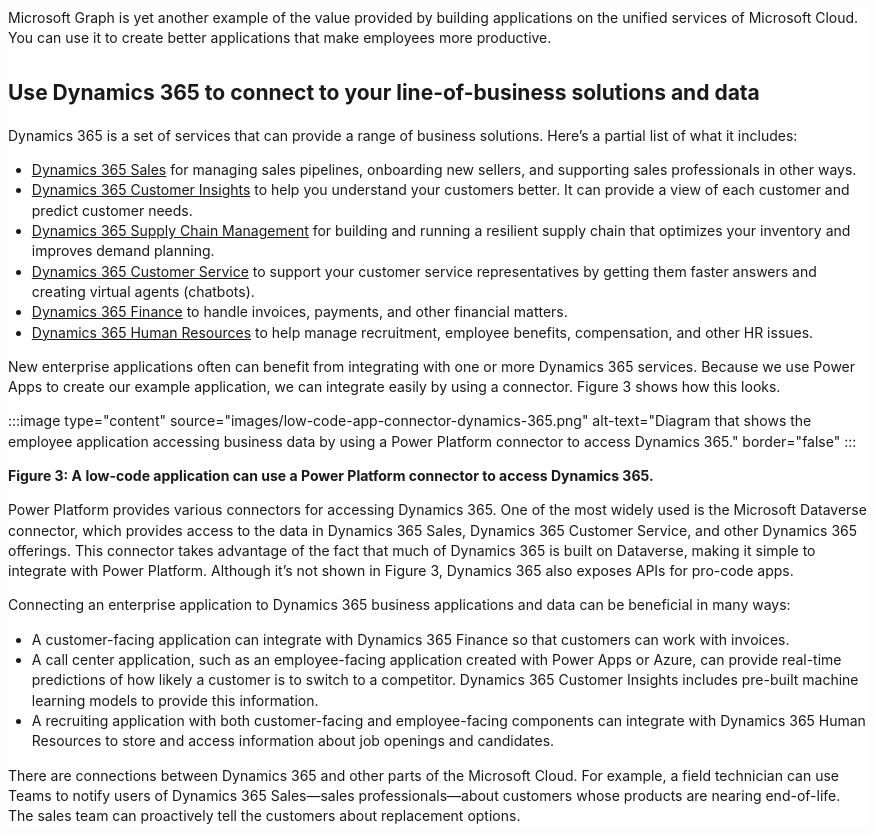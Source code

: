 Microsoft Graph is yet another example of the value provided by building applications on the unified services of Microsoft Cloud. You can use it to create better applications that make employees more productive.

## Use Dynamics 365 to connect to your line-of-business solutions and data

Dynamics 365 is a set of services that can provide a range of business solutions. Here’s a partial list of what it includes:

- [Dynamics 365 Sales](/dynamics365/sales/help-hub) for managing sales pipelines, onboarding new sellers, and supporting sales professionals in other ways.
- [Dynamics 365 Customer Insights](/dynamics365/customer-insights) to help you understand your customers better. It can provide a view of each customer and predict customer needs.
- [Dynamics 365 Supply Chain Management](/dynamics365/supply-chain) for building and running a resilient supply chain that optimizes your inventory and improves demand planning.
- [Dynamics 365 Customer Service](/dynamics365/customer-service) to support your customer service representatives by getting them faster answers and creating virtual agents (chatbots).
- [Dynamics 365 Finance](/dynamics365/finance) to handle invoices, payments, and other financial matters.
- [Dynamics 365 Human Resources](/dynamics365/human-resources) to help manage recruitment, employee benefits, compensation, and other HR issues.

New enterprise applications often can benefit from integrating with one or more Dynamics 365 services. Because we use Power Apps to create our example application, we can integrate easily by using a connector. Figure 3 shows how this looks.

:::image type="content" source="images/low-code-app-connector-dynamics-365.png" alt-text="Diagram that shows the employee application accessing business data by using a Power Platform connector to access Dynamics 365." border="false" :::

**Figure 3: A low-code application can use a Power Platform connector to access Dynamics 365.**

Power Platform provides various connectors for accessing Dynamics 365. One of the most widely used is the Microsoft Dataverse connector, which provides access to the data in Dynamics 365 Sales, Dynamics 365 Customer Service, and other Dynamics 365 offerings. This connector takes advantage of the fact that much of Dynamics 365 is built on Dataverse, making it simple to integrate with Power Platform. Although it’s not shown in Figure 3, Dynamics 365 also exposes APIs for pro-code apps.

Connecting an enterprise application to Dynamics 365 business applications and data can be beneficial in many ways:

- A customer-facing application can integrate with Dynamics 365 Finance so that customers can work with invoices.
- A call center application, such as an employee-facing application created with Power Apps or Azure,  can provide real-time predictions of how likely a customer is to switch to a competitor. Dynamics 365 Customer Insights includes pre-built machine learning models to provide this information.
- A recruiting application with both customer-facing and employee-facing components can integrate with Dynamics 365 Human Resources to store and access information about job openings and candidates.

There are connections between Dynamics 365 and other parts of the Microsoft Cloud. For example, a field technician can use Teams to notify users of Dynamics 365 Sales—sales professionals—about customers whose products are nearing end-of-life. The sales team can proactively tell the customers about replacement options.
